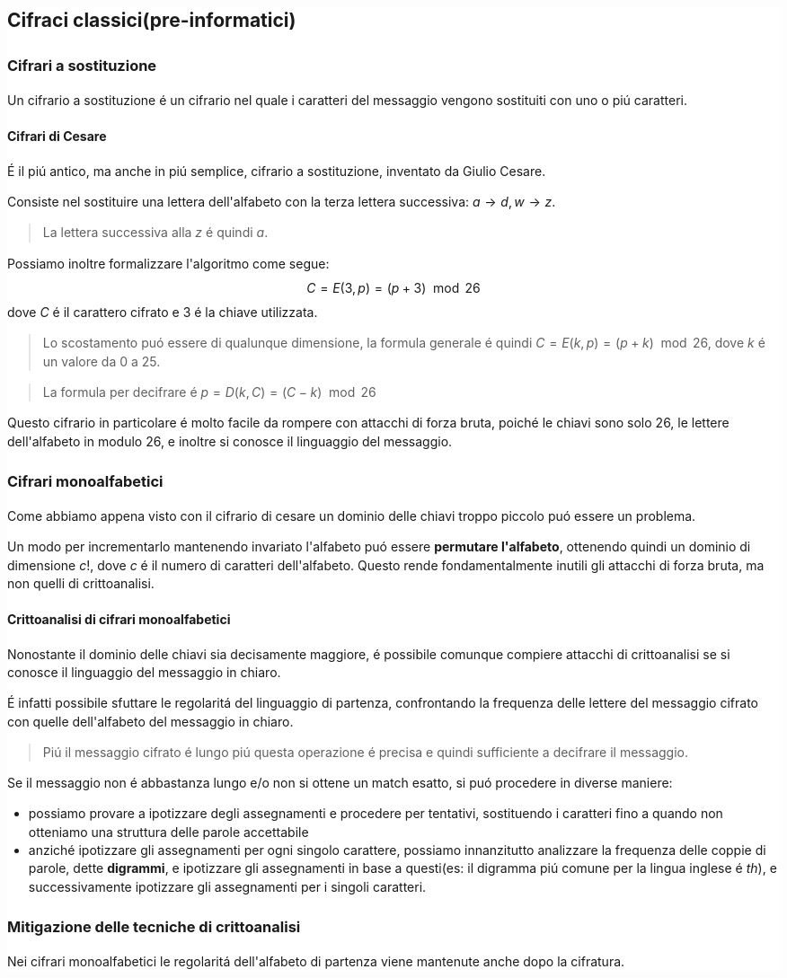 ## Cifraci classici(pre-informatici)
### Cifrari a sostituzione
Un cifrario a sostituzione é un cifrario nel quale i caratteri del messaggio vengono sostituiti con uno o piú caratteri.
#### Cifrari di Cesare
É il piú antico, ma anche in piú semplice, cifrario a sostituzione, inventato da Giulio Cesare.

Consiste nel sostituire una lettera dell'alfabeto con la terza lettera successiva: $a\to d,w\to z$.

> La lettera successiva alla $z$ é quindi $a$.

Possiamo inoltre formalizzare l'algoritmo come segue:
$$C=E(3,p)=(p+3)\mod {26}$$
dove $C$ é il carattero cifrato e 3 é la chiave utilizzata.

> Lo scostamento puó essere di qualunque dimensione, la formula generale é quindi $C=E(k,p)=(p+k)\mod26$, dove $k$ é un valore da 0 a 25.

> La formula per decifrare é $p=D(k,C)=(C-k)\mod 26$

Questo cifrario in particolare é molto facile da rompere con attacchi di forza bruta, poiché le chiavi sono solo 26, le lettere dell'alfabeto in modulo 26, e inoltre si conosce il linguaggio del messaggio.

### Cifrari monoalfabetici
Come abbiamo appena visto con il cifrario di cesare un dominio delle chiavi troppo piccolo puó essere un problema. 

Un modo per incrementarlo mantenendo invariato l'alfabeto puó essere **permutare l'alfabeto**, ottenendo quindi un dominio di dimensione $c!$, dove $c$ é il numero di caratteri dell'alfabeto. Questo rende fondamentalmente inutili gli attacchi di forza bruta, ma non quelli di crittoanalisi.

#### Crittoanalisi di cifrari monoalfabetici
Nonostante il dominio delle chiavi sia decisamente maggiore, é possibile comunque compiere attacchi di crittoanalisi se si conosce il linguaggio del messaggio in chiaro.

É infatti possibile sfuttare le regolaritá del linguaggio di partenza, confrontando la frequenza delle lettere del messaggio cifrato con quelle dell'alfabeto del messaggio in chiaro.

> Piú il messaggio cifrato é lungo piú questa operazione é precisa e quindi sufficiente a decifrare il messaggio.

Se il messaggio non é abbastanza lungo e/o non si ottene un match esatto, si puó procedere in diverse maniere:
- possiamo provare a ipotizzare degli assegnamenti e procedere per tentativi, sostituendo i caratteri fino a quando non otteniamo una struttura delle parole accettabile
- anziché ipotizzare gli assegnamenti per ogni singolo carattere, possiamo innanzitutto analizzare la frequenza delle coppie di parole, dette **digrammi**, e ipotizzare gli assegnamenti in base a questi(es: il digramma piú comune per la lingua inglese é *th*), e successivamente ipotizzare gli assegnamenti per i singoli caratteri.

### Mitigazione delle tecniche di crittoanalisi
Nei cifrari monoalfabetici le regolaritá dell'alfabeto di partenza viene mantenute anche dopo la cifratura.
